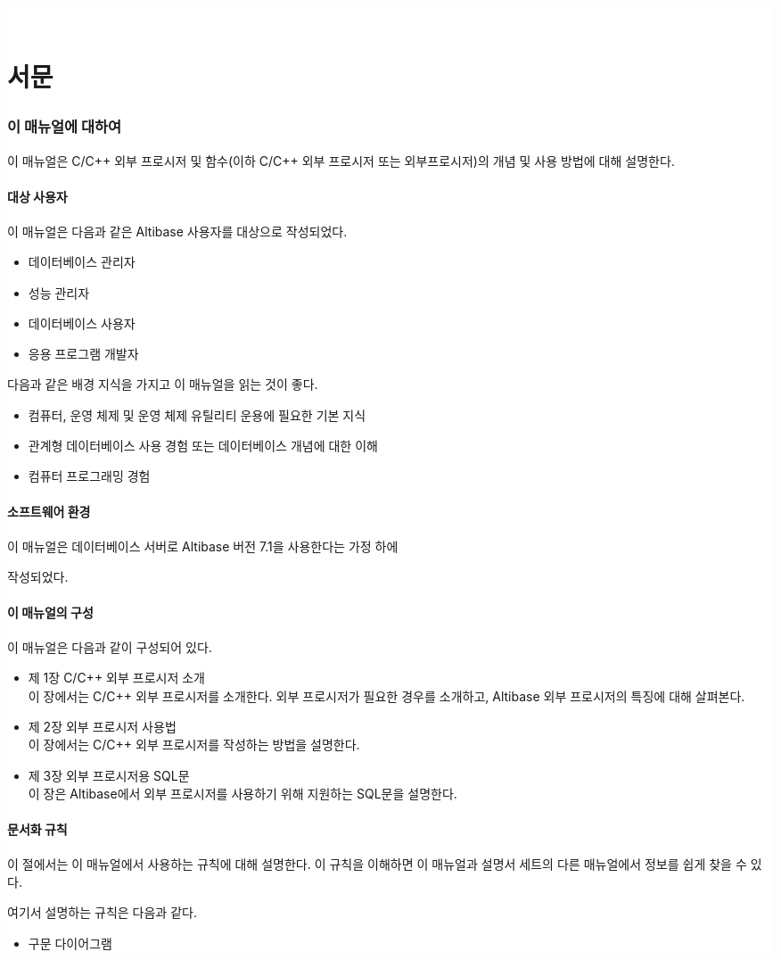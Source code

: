 
<br>

# 서문

### 이 매뉴얼에 대하여

이 매뉴얼은 C/C++ 외부 프로시저 및 함수(이하 C/C++ 외부 프로시저 또는 외부프로시저)의 개념 및 사용 방법에 대해 설명한다.

#### 대상 사용자

이 매뉴얼은 다음과 같은 Altibase 사용자를 대상으로 작성되었다.

-   데이터베이스 관리자

-   성능 관리자

-   데이터베이스 사용자

-   응용 프로그램 개발자

다음과 같은 배경 지식을 가지고 이 매뉴얼을 읽는 것이 좋다.

-   컴퓨터, 운영 체제 및 운영 체제 유틸리티 운용에 필요한 기본 지식

-   관계형 데이터베이스 사용 경험 또는 데이터베이스 개념에 대한 이해

-   컴퓨터 프로그래밍 경험

#### 소프트웨어 환경

이 매뉴얼은 데이터베이스 서버로 Altibase 버전 7.1을 사용한다는 가정 하에

작성되었다.

#### 이 매뉴얼의 구성

이 매뉴얼은 다음과 같이 구성되어 있다.

-   제 1장 C/C++ 외부 프로시저 소개  
    이 장에서는 C/C++ 외부 프로시저를 소개한다. 외부 프로시저가 필요한 경우를
    소개하고, Altibase 외부 프로시저의 특징에 대해 살펴본다.

-   제 2장 외부 프로시저 사용법  
    이 장에서는 C/C++ 외부 프로시저를 작성하는 방법을 설명한다.

-   제 3장 외부 프로시저용 SQL문  
    이 장은 Altibase에서 외부 프로시저를 사용하기 위해 지원하는 SQL문을
    설명한다.

#### 문서화 규칙

이 절에서는 이 매뉴얼에서 사용하는 규칙에 대해 설명한다. 이 규칙을 이해하면 이
매뉴얼과 설명서 세트의 다른 매뉴얼에서 정보를 쉽게 찾을 수 있다.

여기서 설명하는 규칙은 다음과 같다.

-   구문 다이어그램
